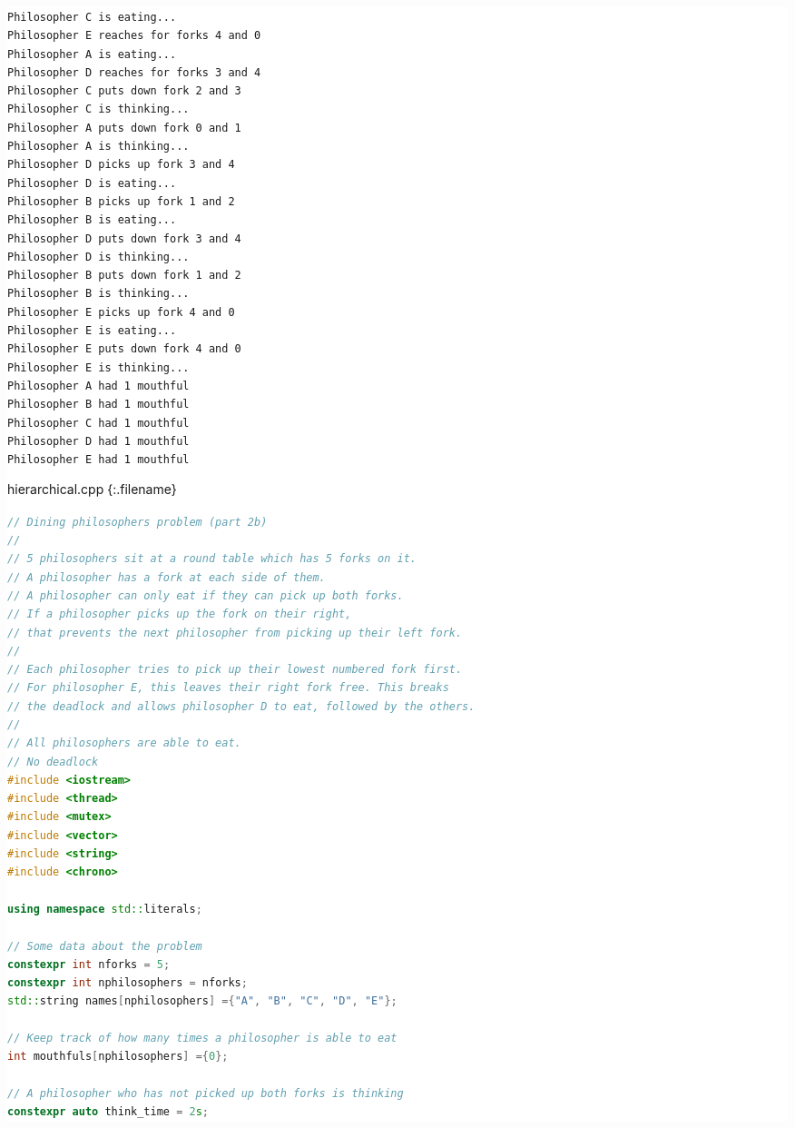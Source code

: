 ```
Philosopher C is eating...
Philosopher E reaches for forks 4 and 0
Philosopher A is eating...
Philosopher D reaches for forks 3 and 4
Philosopher C puts down fork 2 and 3
Philosopher C is thinking...
Philosopher A puts down fork 0 and 1
Philosopher A is thinking...
Philosopher D picks up fork 3 and 4
Philosopher D is eating...
Philosopher B picks up fork 1 and 2
Philosopher B is eating...
Philosopher D puts down fork 3 and 4
Philosopher D is thinking...
Philosopher B puts down fork 1 and 2
Philosopher B is thinking...
Philosopher E picks up fork 4 and 0
Philosopher E is eating...
Philosopher E puts down fork 4 and 0
Philosopher E is thinking...
Philosopher A had 1 mouthful
Philosopher B had 1 mouthful
Philosopher C had 1 mouthful
Philosopher D had 1 mouthful
Philosopher E had 1 mouthful
```

hierarchical.cpp
{:.filename}
```c++
// Dining philosophers problem (part 2b)
//
// 5 philosophers sit at a round table which has 5 forks on it.
// A philosopher has a fork at each side of them.
// A philosopher can only eat if they can pick up both forks.
// If a philosopher picks up the fork on their right,
// that prevents the next philosopher from picking up their left fork.
//
// Each philosopher tries to pick up their lowest numbered fork first.
// For philosopher E, this leaves their right fork free. This breaks
// the deadlock and allows philosopher D to eat, followed by the others.
//
// All philosophers are able to eat.
// No deadlock
#include <iostream>
#include <thread>
#include <mutex>
#include <vector>
#include <string>
#include <chrono>

using namespace std::literals;

// Some data about the problem
constexpr int nforks = 5;
constexpr int nphilosophers = nforks;
std::string names[nphilosophers] ={"A", "B", "C", "D", "E"};

// Keep track of how many times a philosopher is able to eat
int mouthfuls[nphilosophers] ={0};

// A philosopher who has not picked up both forks is thinking
constexpr auto think_time = 2s;

```
